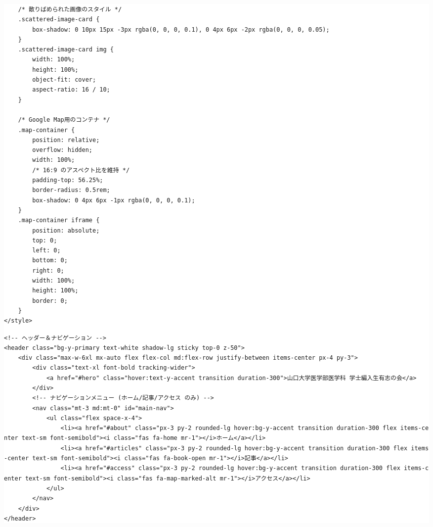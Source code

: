         /* 散りばめられた画像のスタイル */
        .scattered-image-card {
            box-shadow: 0 10px 15px -3px rgba(0, 0, 0, 0.1), 0 4px 6px -2px rgba(0, 0, 0, 0.05);
        }
        .scattered-image-card img {
            width: 100%;
            height: 100%;
            object-fit: cover;
            aspect-ratio: 16 / 10;
        }
        
        /* Google Map用のコンテナ */
        .map-container {
            position: relative;
            overflow: hidden;
            width: 100%;
            /* 16:9 のアスペクト比を維持 */
            padding-top: 56.25%; 
            border-radius: 0.5rem;
            box-shadow: 0 4px 6px -1px rgba(0, 0, 0, 0.1);
        }
        .map-container iframe {
            position: absolute;
            top: 0;
            left: 0;
            bottom: 0;
            right: 0;
            width: 100%;
            height: 100%;
            border: 0;
        }
    </style>
</head>
<body class="bg-y-background font-sans">

    <!-- ヘッダー＆ナビゲーション -->
    <header class="bg-y-primary text-white shadow-lg sticky top-0 z-50">
        <div class="max-w-6xl mx-auto flex flex-col md:flex-row justify-between items-center px-4 py-3">
            <div class="text-xl font-bold tracking-wider">
                <a href="#hero" class="hover:text-y-accent transition duration-300">山口大学医学部医学科 学士編入生有志の会</a>
            </div>
            <!-- ナビゲーションメニュー (ホーム/記事/アクセス のみ) -->
            <nav class="mt-3 md:mt-0" id="main-nav">
                <ul class="flex space-x-4">
                    <li><a href="#about" class="px-3 py-2 rounded-lg hover:bg-y-accent transition duration-300 flex items-center text-sm font-semibold"><i class="fas fa-home mr-1"></i>ホーム</a></li>
                    <li><a href="#articles" class="px-3 py-2 rounded-lg hover:bg-y-accent transition duration-300 flex items-center text-sm font-semibold"><i class="fas fa-book-open mr-1"></i>記事</a></li>
                    <li><a href="#access" class="px-3 py-2 rounded-lg hover:bg-y-accent transition duration-300 flex items-center text-sm font-semibold"><i class="fas fa-map-marked-alt mr-1"></i>アクセス</a></li>
                </ul>
            </nav>
        </div>
    </header>
